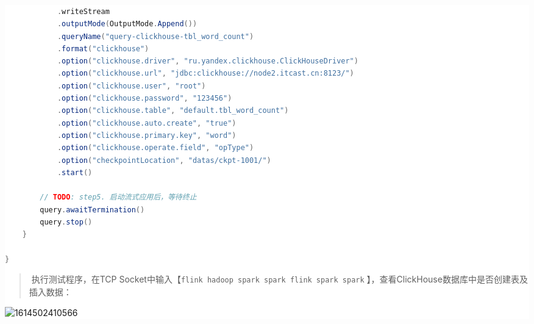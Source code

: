 ```scala
			.writeStream
			.outputMode(OutputMode.Append())
			.queryName("query-clickhouse-tbl_word_count")
			.format("clickhouse")
			.option("clickhouse.driver", "ru.yandex.clickhouse.ClickHouseDriver")
			.option("clickhouse.url", "jdbc:clickhouse://node2.itcast.cn:8123/")
			.option("clickhouse.user", "root")
			.option("clickhouse.password", "123456")
			.option("clickhouse.table", "default.tbl_word_count")
			.option("clickhouse.auto.create", "true")
			.option("clickhouse.primary.key", "word")
			.option("clickhouse.operate.field", "opType")
			.option("checkpointLocation", "datas/ckpt-1001/")
			.start()
		
		// TODO: step5. 启动流式应用后，等待终止
		query.awaitTermination()
		query.stop()
	}
	
}

```

> ​		执行测试程序，在TCP Socket中输入【`flink hadoop spark spark flink spark spark` 】，查看ClickHouse数据库中是否创建表及插入数据：
>

![1614502410566](https://assents-out.oss-cn-shenzhen.aliyuncs.com/img/1614502410566.png)













